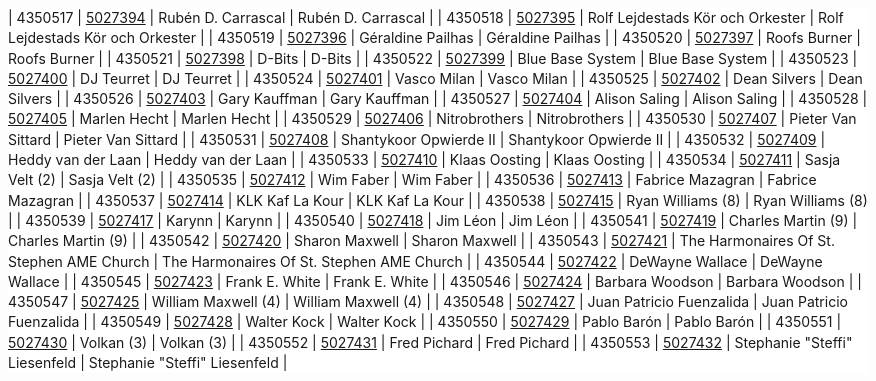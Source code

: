 | 4350517 | [5027394](https://www.discogs.com/artist/5027394) | Rubén D. Carrascal | Rubén D. Carrascal |
| 4350518 | [5027395](https://www.discogs.com/artist/5027395) | Rolf Lejdestads Kör och Orkester | Rolf Lejdestads Kör och Orkester |
| 4350519 | [5027396](https://www.discogs.com/artist/5027396) | Géraldine Pailhas | Géraldine Pailhas |
| 4350520 | [5027397](https://www.discogs.com/artist/5027397) | Roofs Burner | Roofs Burner |
| 4350521 | [5027398](https://www.discogs.com/artist/5027398) | D-Bits | D-Bits |
| 4350522 | [5027399](https://www.discogs.com/artist/5027399) | Blue Base System | Blue Base System |
| 4350523 | [5027400](https://www.discogs.com/artist/5027400) | DJ Teurret | DJ Teurret |
| 4350524 | [5027401](https://www.discogs.com/artist/5027401) | Vasco Milan | Vasco Milan |
| 4350525 | [5027402](https://www.discogs.com/artist/5027402) | Dean Silvers | Dean Silvers |
| 4350526 | [5027403](https://www.discogs.com/artist/5027403) | Gary Kauffman | Gary Kauffman |
| 4350527 | [5027404](https://www.discogs.com/artist/5027404) | Alison Saling | Alison Saling |
| 4350528 | [5027405](https://www.discogs.com/artist/5027405) | Marlen Hecht | Marlen Hecht |
| 4350529 | [5027406](https://www.discogs.com/artist/5027406) | Nitrobrothers | Nitrobrothers |
| 4350530 | [5027407](https://www.discogs.com/artist/5027407) | Pieter Van Sittard | Pieter Van Sittard |
| 4350531 | [5027408](https://www.discogs.com/artist/5027408) | Shantykoor Opwierde II | Shantykoor Opwierde II |
| 4350532 | [5027409](https://www.discogs.com/artist/5027409) | Heddy van der Laan | Heddy van der Laan |
| 4350533 | [5027410](https://www.discogs.com/artist/5027410) | Klaas Oosting | Klaas Oosting |
| 4350534 | [5027411](https://www.discogs.com/artist/5027411) | Sasja Velt (2) | Sasja Velt (2) |
| 4350535 | [5027412](https://www.discogs.com/artist/5027412) | Wim Faber | Wim Faber |
| 4350536 | [5027413](https://www.discogs.com/artist/5027413) | Fabrice Mazagran | Fabrice Mazagran |
| 4350537 | [5027414](https://www.discogs.com/artist/5027414) | KLK Kaf La Kour | KLK Kaf La Kour |
| 4350538 | [5027415](https://www.discogs.com/artist/5027415) | Ryan Williams (8) | Ryan Williams (8) |
| 4350539 | [5027417](https://www.discogs.com/artist/5027417) | Karynn | Karynn |
| 4350540 | [5027418](https://www.discogs.com/artist/5027418) | Jim Léon | Jim Léon |
| 4350541 | [5027419](https://www.discogs.com/artist/5027419) | Charles Martin (9) | Charles Martin (9) |
| 4350542 | [5027420](https://www.discogs.com/artist/5027420) | Sharon Maxwell | Sharon Maxwell |
| 4350543 | [5027421](https://www.discogs.com/artist/5027421) | The Harmonaires Of St. Stephen AME Church | The Harmonaires Of St. Stephen AME Church |
| 4350544 | [5027422](https://www.discogs.com/artist/5027422) | DeWayne Wallace | DeWayne Wallace |
| 4350545 | [5027423](https://www.discogs.com/artist/5027423) | Frank E. White | Frank E. White |
| 4350546 | [5027424](https://www.discogs.com/artist/5027424) | Barbara Woodson | Barbara Woodson |
| 4350547 | [5027425](https://www.discogs.com/artist/5027425) | William Maxwell (4) | William Maxwell (4) |
| 4350548 | [5027427](https://www.discogs.com/artist/5027427) | Juan Patricio Fuenzalida | Juan Patricio Fuenzalida |
| 4350549 | [5027428](https://www.discogs.com/artist/5027428) | Walter Kock | Walter Kock |
| 4350550 | [5027429](https://www.discogs.com/artist/5027429) | Pablo Barón | Pablo Barón |
| 4350551 | [5027430](https://www.discogs.com/artist/5027430) | Volkan (3) | Volkan (3) |
| 4350552 | [5027431](https://www.discogs.com/artist/5027431) | Fred Pichard | Fred Pichard |
| 4350553 | [5027432](https://www.discogs.com/artist/5027432) | Stephanie "Steffi" Liesenfeld | Stephanie "Steffi" Liesenfeld |